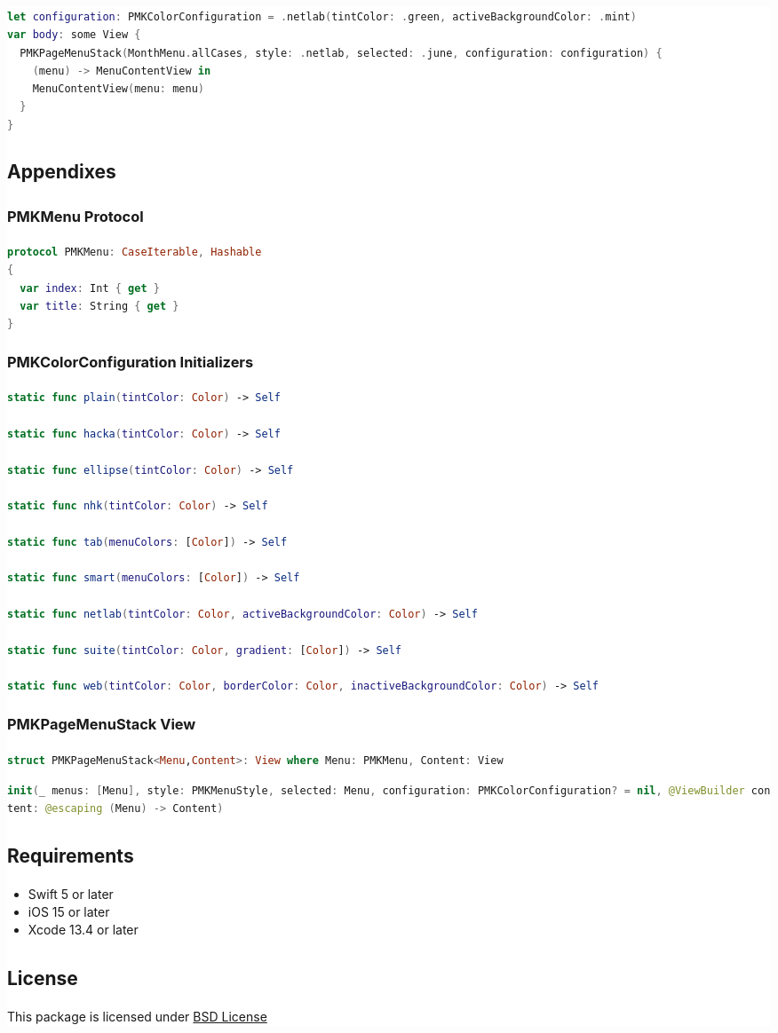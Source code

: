 ```swift
let configuration: PMKColorConfiguration = .netlab(tintColor: .green, activeBackgroundColor: .mint)
var body: some View {
  PMKPageMenuStack(MonthMenu.allCases, style: .netlab, selected: .june, configuration: configuration) {
    (menu) -> MenuContentView in
    MenuContentView(menu: menu)
  }
}
```

## Appendixes

### PMKMenu Protocol

```swift
protocol PMKMenu: CaseIterable, Hashable
{
  var index: Int { get }
  var title: String { get }
}
```

### PMKColorConfiguration Initializers

```swift
static func plain(tintColor: Color) -> Self

static func hacka(tintColor: Color) -> Self

static func ellipse(tintColor: Color) -> Self

static func nhk(tintColor: Color) -> Self

static func tab(menuColors: [Color]) -> Self

static func smart(menuColors: [Color]) -> Self

static func netlab(tintColor: Color, activeBackgroundColor: Color) -> Self

static func suite(tintColor: Color, gradient: [Color]) -> Self

static func web(tintColor: Color, borderColor: Color, inactiveBackgroundColor: Color) -> Self
```


### PMKPageMenuStack View

```swift
struct PMKPageMenuStack<Menu,Content>: View where Menu: PMKMenu, Content: View
```

```swift
init(_ menus: [Menu], style: PMKMenuStyle, selected: Menu, configuration: PMKColorConfiguration? = nil, @ViewBuilder content: @escaping (Menu) -> Content)
```

## Requirements

 - Swift 5 or later
 - iOS 15 or later
 - Xcode 13.4 or later

## License

This package is licensed under [BSD License](LICENSE)
